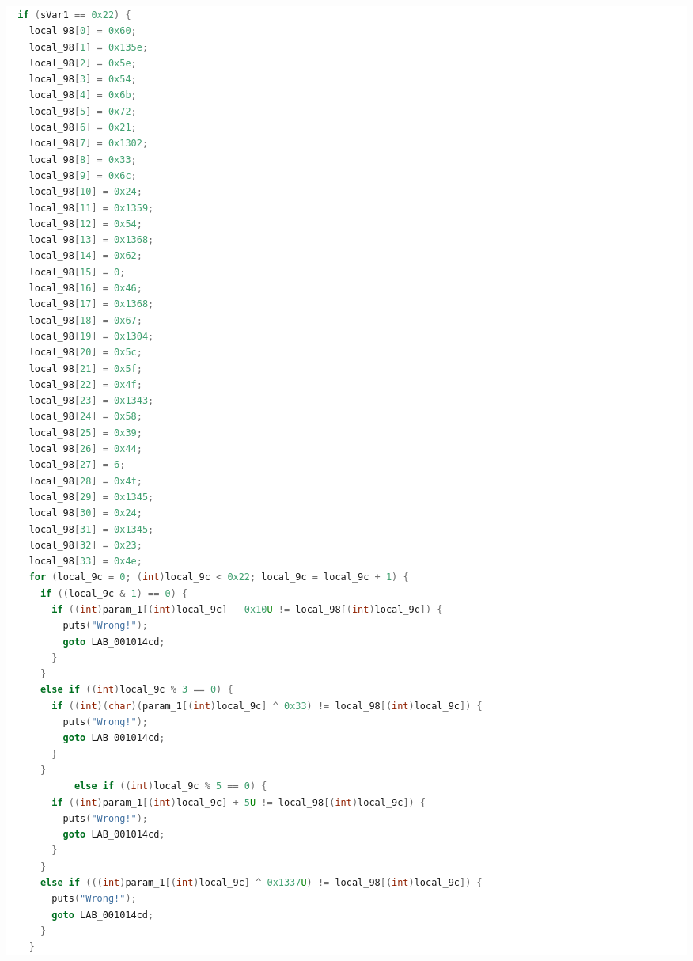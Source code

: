 ```c
  if (sVar1 == 0x22) {
    local_98[0] = 0x60;
    local_98[1] = 0x135e;
    local_98[2] = 0x5e;
    local_98[3] = 0x54;
    local_98[4] = 0x6b;
    local_98[5] = 0x72;
    local_98[6] = 0x21;
    local_98[7] = 0x1302;
    local_98[8] = 0x33;
    local_98[9] = 0x6c;
    local_98[10] = 0x24;
    local_98[11] = 0x1359;
    local_98[12] = 0x54;
    local_98[13] = 0x1368;
    local_98[14] = 0x62;
    local_98[15] = 0;
    local_98[16] = 0x46;
    local_98[17] = 0x1368;
    local_98[18] = 0x67;
    local_98[19] = 0x1304;
    local_98[20] = 0x5c;
    local_98[21] = 0x5f;
    local_98[22] = 0x4f;
    local_98[23] = 0x1343;
    local_98[24] = 0x58;
    local_98[25] = 0x39;
    local_98[26] = 0x44;
    local_98[27] = 6;
    local_98[28] = 0x4f;
    local_98[29] = 0x1345;
    local_98[30] = 0x24;
    local_98[31] = 0x1345;
    local_98[32] = 0x23;
    local_98[33] = 0x4e;
    for (local_9c = 0; (int)local_9c < 0x22; local_9c = local_9c + 1) {
      if ((local_9c & 1) == 0) {
        if ((int)param_1[(int)local_9c] - 0x10U != local_98[(int)local_9c]) {
          puts("Wrong!");
          goto LAB_001014cd;
        }
      }
      else if ((int)local_9c % 3 == 0) {
        if ((int)(char)(param_1[(int)local_9c] ^ 0x33) != local_98[(int)local_9c]) {
          puts("Wrong!");
          goto LAB_001014cd;
        }
      }
            else if ((int)local_9c % 5 == 0) {
        if ((int)param_1[(int)local_9c] + 5U != local_98[(int)local_9c]) {
          puts("Wrong!");
          goto LAB_001014cd;
        }
      }
      else if (((int)param_1[(int)local_9c] ^ 0x1337U) != local_98[(int)local_9c]) {
        puts("Wrong!");
        goto LAB_001014cd;
      }
    }
```
